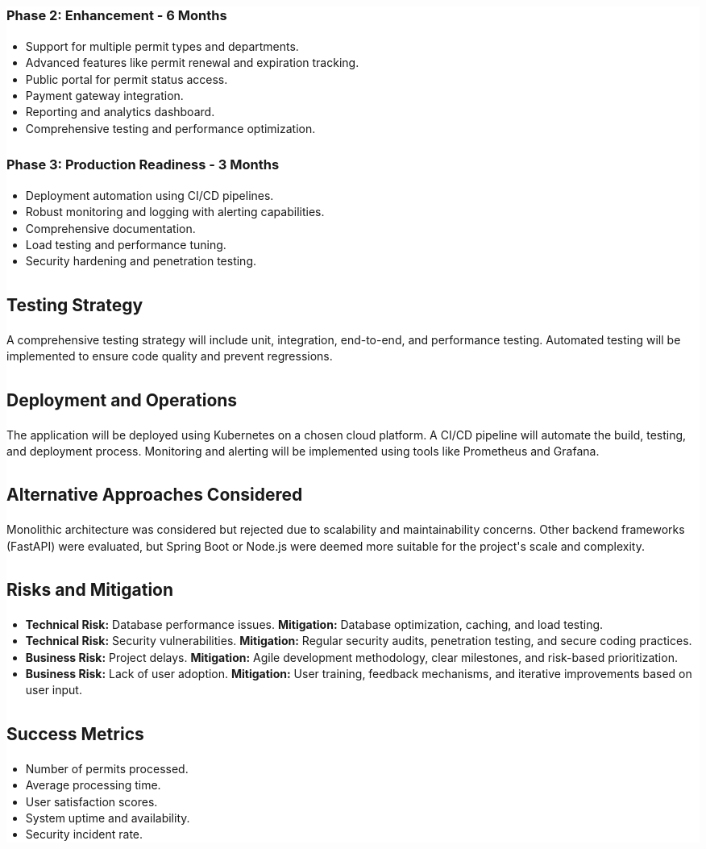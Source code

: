 ### Phase 2: Enhancement - 6 Months

* Support for multiple permit types and departments.
* Advanced features like permit renewal and expiration tracking.
* Public portal for permit status access.
* Payment gateway integration.
* Reporting and analytics dashboard.
* Comprehensive testing and performance optimization.

### Phase 3: Production Readiness - 3 Months

* Deployment automation using CI/CD pipelines.
* Robust monitoring and logging with alerting capabilities.
* Comprehensive documentation.
* Load testing and performance tuning.
* Security hardening and penetration testing.

## Testing Strategy

A comprehensive testing strategy will include unit, integration, end-to-end, and performance testing.  Automated testing will be implemented to ensure code quality and prevent regressions.

## Deployment and Operations

The application will be deployed using Kubernetes on a chosen cloud platform.  A CI/CD pipeline will automate the build, testing, and deployment process.  Monitoring and alerting will be implemented using tools like Prometheus and Grafana.

## Alternative Approaches Considered

Monolithic architecture was considered but rejected due to scalability and maintainability concerns.  Other backend frameworks (FastAPI) were evaluated, but Spring Boot or Node.js were deemed more suitable for the project's scale and complexity.

## Risks and Mitigation

* **Technical Risk:** Database performance issues. **Mitigation:**  Database optimization, caching, and load testing.
* **Technical Risk:** Security vulnerabilities. **Mitigation:**  Regular security audits, penetration testing, and secure coding practices.
* **Business Risk:**  Project delays. **Mitigation:**  Agile development methodology, clear milestones, and risk-based prioritization.
* **Business Risk:**  Lack of user adoption. **Mitigation:**  User training, feedback mechanisms, and iterative improvements based on user input.

## Success Metrics

* Number of permits processed.
* Average processing time.
* User satisfaction scores.
* System uptime and availability.
* Security incident rate.
